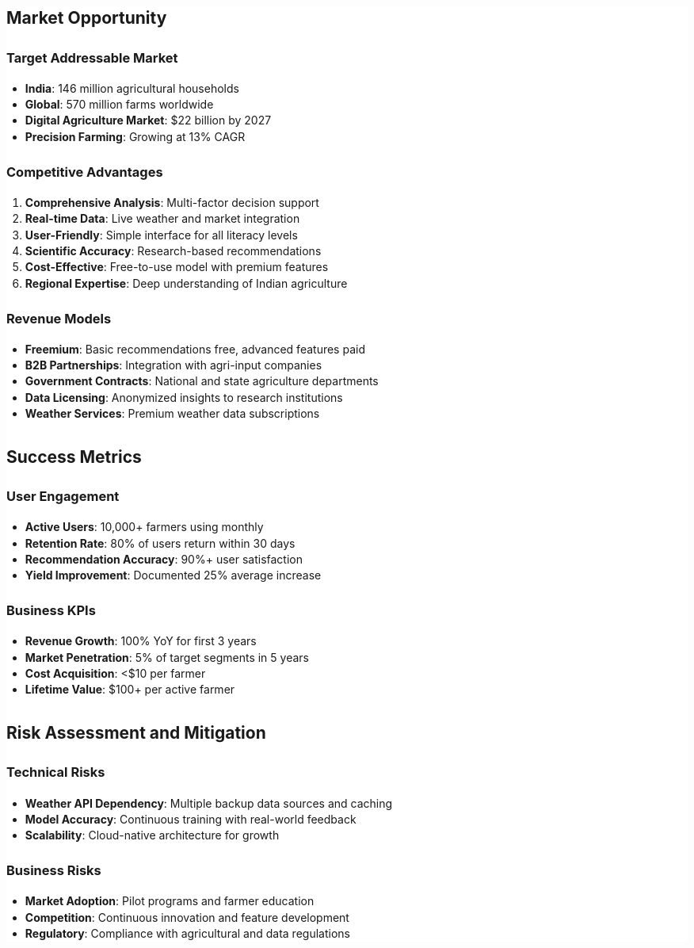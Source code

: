 ## Market Opportunity

### Target Addressable Market
- **India**: 146 million agricultural households
- **Global**: 570 million farms worldwide
- **Digital Agriculture Market**: $22 billion by 2027
- **Precision Farming**: Growing at 13% CAGR

### Competitive Advantages
1. **Comprehensive Analysis**: Multi-factor decision support
2. **Real-time Data**: Live weather and market integration
3. **User-Friendly**: Simple interface for all literacy levels
4. **Scientific Accuracy**: Research-based recommendations
5. **Cost-Effective**: Free-to-use model with premium features
6. **Regional Expertise**: Deep understanding of Indian agriculture

### Revenue Models
- **Freemium**: Basic recommendations free, advanced features paid
- **B2B Partnerships**: Integration with agri-input companies
- **Government Contracts**: National and state agriculture departments
- **Data Licensing**: Anonymized insights to research institutions
- **Weather Services**: Premium weather data subscriptions

## Success Metrics

### User Engagement
- **Active Users**: 10,000+ farmers using monthly
- **Retention Rate**: 80% of users return within 30 days
- **Recommendation Accuracy**: 90%+ user satisfaction
- **Yield Improvement**: Documented 25% average increase

### Business KPIs
- **Revenue Growth**: 100% YoY for first 3 years
- **Market Penetration**: 5% of target segments in 5 years
- **Cost Acquisition**: <$10 per farmer
- **Lifetime Value**: $100+ per active farmer

## Risk Assessment and Mitigation

### Technical Risks
- **Weather API Dependency**: Multiple backup data sources and caching
- **Model Accuracy**: Continuous training with real-world feedback
- **Scalability**: Cloud-native architecture for growth

### Business Risks
- **Market Adoption**: Pilot programs and farmer education
- **Competition**: Continuous innovation and feature development
- **Regulatory**: Compliance with agricultural and data regulations
